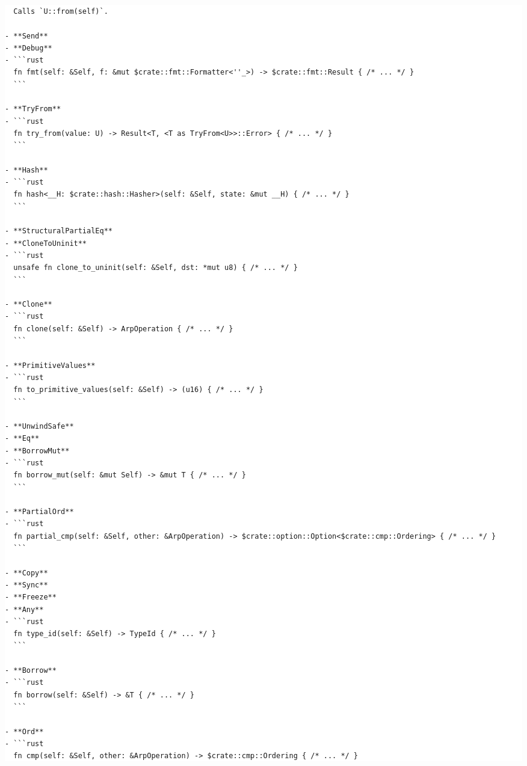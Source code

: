   ```
    Calls `U::from(self)`.

- **Send**
- **Debug**
  - ```rust
    fn fmt(self: &Self, f: &mut $crate::fmt::Formatter<''_>) -> $crate::fmt::Result { /* ... */ }
    ```

- **TryFrom**
  - ```rust
    fn try_from(value: U) -> Result<T, <T as TryFrom<U>>::Error> { /* ... */ }
    ```

- **Hash**
  - ```rust
    fn hash<__H: $crate::hash::Hasher>(self: &Self, state: &mut __H) { /* ... */ }
    ```

- **StructuralPartialEq**
- **CloneToUninit**
  - ```rust
    unsafe fn clone_to_uninit(self: &Self, dst: *mut u8) { /* ... */ }
    ```

- **Clone**
  - ```rust
    fn clone(self: &Self) -> ArpOperation { /* ... */ }
    ```

- **PrimitiveValues**
  - ```rust
    fn to_primitive_values(self: &Self) -> (u16) { /* ... */ }
    ```

- **UnwindSafe**
- **Eq**
- **BorrowMut**
  - ```rust
    fn borrow_mut(self: &mut Self) -> &mut T { /* ... */ }
    ```

- **PartialOrd**
  - ```rust
    fn partial_cmp(self: &Self, other: &ArpOperation) -> $crate::option::Option<$crate::cmp::Ordering> { /* ... */ }
    ```

- **Copy**
- **Sync**
- **Freeze**
- **Any**
  - ```rust
    fn type_id(self: &Self) -> TypeId { /* ... */ }
    ```

- **Borrow**
  - ```rust
    fn borrow(self: &Self) -> &T { /* ... */ }
    ```

- **Ord**
  - ```rust
    fn cmp(self: &Self, other: &ArpOperation) -> $crate::cmp::Ordering { /* ... */ }
  ```